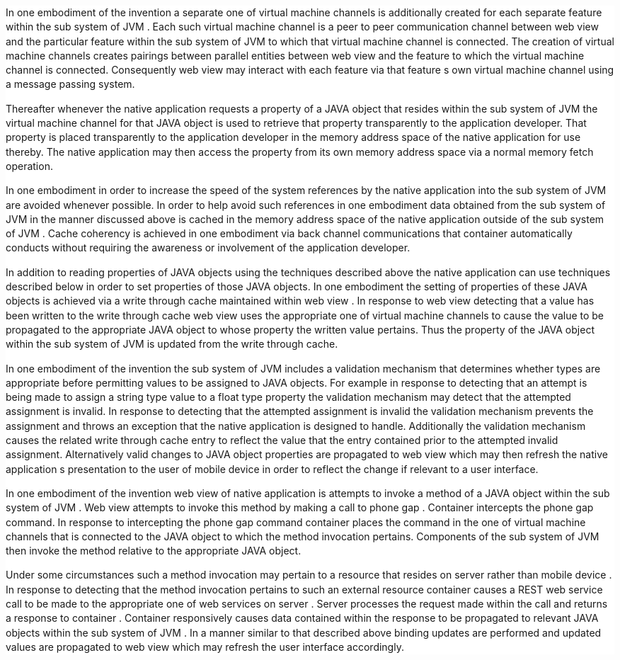 In one embodiment of the invention a separate one of virtual machine channels is additionally created for each separate feature within the sub system of JVM . Each such virtual machine channel is a peer to peer communication channel between web view and the particular feature within the sub system of JVM to which that virtual machine channel is connected. The creation of virtual machine channels creates pairings between parallel entities between web view and the feature to which the virtual machine channel is connected. Consequently web view may interact with each feature via that feature s own virtual machine channel using a message passing system.

Thereafter whenever the native application requests a property of a JAVA object that resides within the sub system of JVM the virtual machine channel for that JAVA object is used to retrieve that property transparently to the application developer. That property is placed transparently to the application developer in the memory address space of the native application for use thereby. The native application may then access the property from its own memory address space via a normal memory fetch operation.

In one embodiment in order to increase the speed of the system references by the native application into the sub system of JVM are avoided whenever possible. In order to help avoid such references in one embodiment data obtained from the sub system of JVM in the manner discussed above is cached in the memory address space of the native application outside of the sub system of JVM . Cache coherency is achieved in one embodiment via back channel communications that container automatically conducts without requiring the awareness or involvement of the application developer.

In addition to reading properties of JAVA objects using the techniques described above the native application can use techniques described below in order to set properties of those JAVA objects. In one embodiment the setting of properties of these JAVA objects is achieved via a write through cache maintained within web view . In response to web view detecting that a value has been written to the write through cache web view uses the appropriate one of virtual machine channels to cause the value to be propagated to the appropriate JAVA object to whose property the written value pertains. Thus the property of the JAVA object within the sub system of JVM is updated from the write through cache.

In one embodiment of the invention the sub system of JVM includes a validation mechanism that determines whether types are appropriate before permitting values to be assigned to JAVA objects. For example in response to detecting that an attempt is being made to assign a string type value to a float type property the validation mechanism may detect that the attempted assignment is invalid. In response to detecting that the attempted assignment is invalid the validation mechanism prevents the assignment and throws an exception that the native application is designed to handle. Additionally the validation mechanism causes the related write through cache entry to reflect the value that the entry contained prior to the attempted invalid assignment. Alternatively valid changes to JAVA object properties are propagated to web view which may then refresh the native application s presentation to the user of mobile device in order to reflect the change if relevant to a user interface.

In one embodiment of the invention web view of native application is attempts to invoke a method of a JAVA object within the sub system of JVM . Web view attempts to invoke this method by making a call to phone gap . Container intercepts the phone gap command. In response to intercepting the phone gap command container places the command in the one of virtual machine channels that is connected to the JAVA object to which the method invocation pertains. Components of the sub system of JVM then invoke the method relative to the appropriate JAVA object.

Under some circumstances such a method invocation may pertain to a resource that resides on server rather than mobile device . In response to detecting that the method invocation pertains to such an external resource container causes a REST web service call to be made to the appropriate one of web services on server . Server processes the request made within the call and returns a response to container . Container responsively causes data contained within the response to be propagated to relevant JAVA objects within the sub system of JVM . In a manner similar to that described above binding updates are performed and updated values are propagated to web view which may refresh the user interface accordingly.
